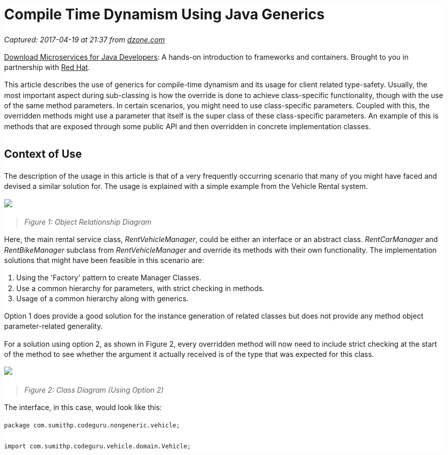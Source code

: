 # Compile Time Dynamism Using Java Generics

_Captured: 2017-04-19 at 21:37 from [dzone.com](https://dzone.com/articles/compile-time-dynamism-using-java-generics)_

[Download Microservices for Java Developers](https://dzone.com/go?i=202129&u=https%3A%2F%2Fdzone.com%2Fasset%2Fdownload%2F157034): A hands-on introduction to frameworks and containers. Brought to you in partnership with [Red Hat](https://dzone.com/go?i=202129&u=https%3A%2F%2Fdzone.com%2Fasset%2Fdownload%2F157034).

This article describes the use of generics for compile-time dynamism and its usage for client related type-safety. Usually, the most important aspect during sub-classing is how the override is done to achieve class-specific functionality, though with the use of the same method parameters. In certain scenarios, you might need to use class-specific parameters. Coupled with this, the overridden methods might use a parameter that itself is the super class of these class-specific parameters. An example of this is methods that are exposed through some public API and then overridden in concrete implementation classes.

## Context of Use

The description of the usage in this article is that of a very frequently occurring scenario that many of you might have faced and devised a similar solution for. The usage is explained with a simple example from the Vehicle Rental system.

![](http://www.codeguru.com/images/article/14463/generic_ord_sample.jpg)

> _Figure 1: Object Relationship Diagram_

Here, the main rental service class, _RentVehicleManager_, could be either an interface or an abstract class. _RentCarManager_ and _RentBikeManager_ subclass from _RentVehicleManager_ and override its methods with their own functionality. The implementation solutions that might have been feasible in this scenario are:

  1. Using the 'Factory' pattern to create Manager Classes.
  2. Use a common hierarchy for parameters, with strict checking in methods.
  3. Usage of a common hierarchy along with generics.

Option 1 does provide a good solution for the instance generation of related classes but does not provide any method object parameter-related generality.

For a solution using option 2, as shown in Figure 2, every overridden method will now need to include strict checking at the start of the method to see whether the argument it actually received is of the type that was expected for this class.

![](http://www.codeguru.com/images/article/14463/generic_cd_option2.jpg)

> _Figure 2: Class Diagram (Using Option 2)_

The interface, in this case, would look like this:
    
    
    package com.sumithp.codeguru.nongeneric.vehicle;
    
    import com.sumithp.codeguru.vehicle.domain.Vehicle;
    